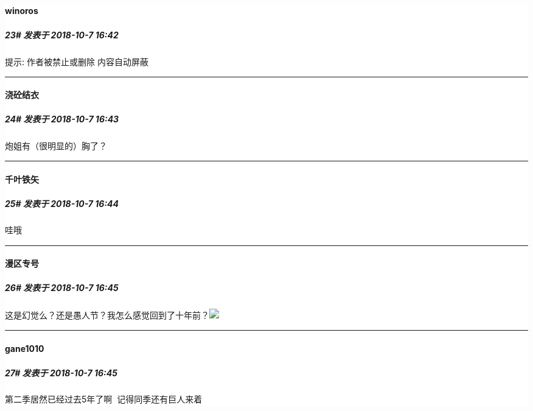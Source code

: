 ####  winoros  
##### 23#       发表于 2018-10-7 16:42

提示: 作者被禁止或删除 内容自动屏蔽



-----

####  浇砼结衣  
##### 24#       发表于 2018-10-7 16:43




炮姐有（很明显的）胸了？







-----

####  千叶铁矢  
##### 25#       发表于 2018-10-7 16:44




哇哦







-----

####  漫区专号  
##### 26#       发表于 2018-10-7 16:45




这是幻觉么？还是愚人节？我怎么感觉回到了十年前？<img src="https://static.saraba1st.com/image/smiley/face2017/069.png" referrerpolicy="no-referrer">







-----

####  gane1010  
##### 27#       发表于 2018-10-7 16:45




第二季居然已经过去5年了啊  记得同季还有巨人来着 



